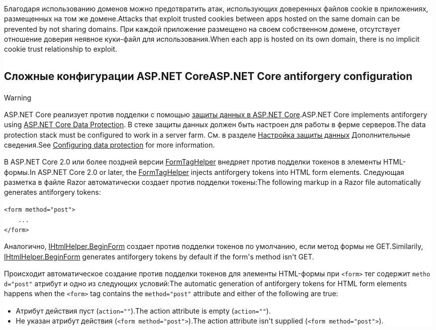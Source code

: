 <span data-ttu-id="2717d-167">Благодаря использованию доменов можно предотвратить атак, использующих доверенных файлов cookie в приложениях, размещенных на том же домене.</span><span class="sxs-lookup"><span data-stu-id="2717d-167">Attacks that exploit trusted cookies between apps hosted on the same domain can be prevented by not sharing domains.</span></span> <span data-ttu-id="2717d-168">При каждой приложение размещено на своем собственном домене, отсутствует отношение доверия неявное куки-файл для использования.</span><span class="sxs-lookup"><span data-stu-id="2717d-168">When each app is hosted on its own domain, there is no implicit cookie trust relationship to exploit.</span></span>

## <a name="aspnet-core-antiforgery-configuration"></a><span data-ttu-id="2717d-169">Сложные конфигурации ASP.NET Core</span><span class="sxs-lookup"><span data-stu-id="2717d-169">ASP.NET Core antiforgery configuration</span></span>

> [!WARNING]
> <span data-ttu-id="2717d-170">ASP.NET Core реализует против подделки с помощью [защиты данных в ASP.NET Core](xref:security/data-protection/introduction).</span><span class="sxs-lookup"><span data-stu-id="2717d-170">ASP.NET Core implements antiforgery using [ASP.NET Core Data Protection](xref:security/data-protection/introduction).</span></span> <span data-ttu-id="2717d-171">В стеке защиты данных должен быть настроен для работы в ферме серверов.</span><span class="sxs-lookup"><span data-stu-id="2717d-171">The data protection stack must be configured to work in a server farm.</span></span> <span data-ttu-id="2717d-172">См. в разделе [Настройка защиты данных](xref:security/data-protection/configuration/overview) Дополнительные сведения.</span><span class="sxs-lookup"><span data-stu-id="2717d-172">See [Configuring data protection](xref:security/data-protection/configuration/overview) for more information.</span></span>

<span data-ttu-id="2717d-173">В ASP.NET Core 2.0 или более поздней версии [FormTagHelper](xref:mvc/views/working-with-forms#the-form-tag-helper) внедряет против подделки токенов в элементы HTML-формы.</span><span class="sxs-lookup"><span data-stu-id="2717d-173">In ASP.NET Core 2.0 or later, the [FormTagHelper](xref:mvc/views/working-with-forms#the-form-tag-helper) injects antiforgery tokens into HTML form elements.</span></span> <span data-ttu-id="2717d-174">Следующая разметка в файле Razor автоматически создает против подделки токены:</span><span class="sxs-lookup"><span data-stu-id="2717d-174">The following markup in a Razor file automatically generates antiforgery tokens:</span></span>

```cshtml
<form method="post">
    ...
</form>
```

<span data-ttu-id="2717d-175">Аналогично, [IHtmlHelper.BeginForm](/dotnet/api/microsoft.aspnetcore.mvc.rendering.ihtmlhelper.beginform) создает против подделки токенов по умолчанию, если метод формы не GET.</span><span class="sxs-lookup"><span data-stu-id="2717d-175">Similarily, [IHtmlHelper.BeginForm](/dotnet/api/microsoft.aspnetcore.mvc.rendering.ihtmlhelper.beginform) generates antiforgery tokens by default if the form's method isn't GET.</span></span>

<span data-ttu-id="2717d-176">Происходит автоматическое создание против подделки токенов для элементы HTML-формы при `<form>` тег содержит `method="post"` атрибут и одно из следующих условий:</span><span class="sxs-lookup"><span data-stu-id="2717d-176">The automatic generation of antiforgery tokens for HTML form elements happens when the `<form>` tag contains the `method="post"` attribute and either of the following are true:</span></span>

  * <span data-ttu-id="2717d-177">Атрибут действия пуст (`action=""`).</span><span class="sxs-lookup"><span data-stu-id="2717d-177">The action attribute is empty (`action=""`).</span></span>
  * <span data-ttu-id="2717d-178">Не указан атрибут действия (`<form method="post">`).</span><span class="sxs-lookup"><span data-stu-id="2717d-178">The action attribute isn't supplied (`<form method="post">`).</span></span>

